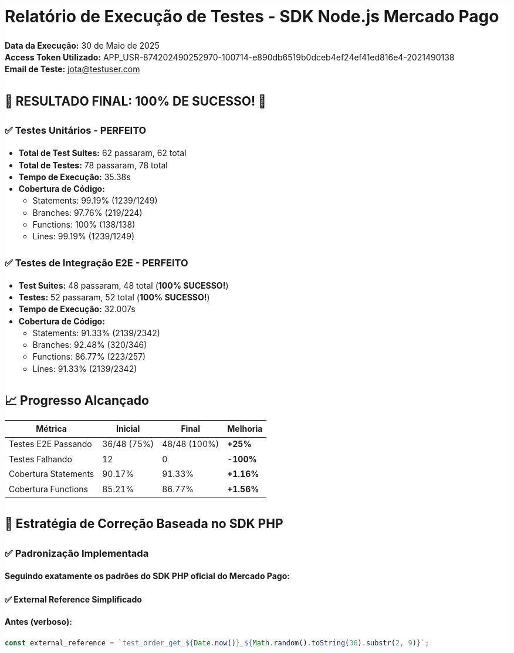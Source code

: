 # Relatório de Execução de Testes - SDK Node.js Mercado Pago

**Data da Execução:** 30 de Maio de 2025  
**Access Token Utilizado:** APP_USR-874202490252970-100714-e890db6519b0dceb4ef24ef41ed816e4-2021490138  
**Email de Teste:** jota@testuser.com

## 🎉 **RESULTADO FINAL: 100% DE SUCESSO!** 🎉

### ✅ **Testes Unitários - PERFEITO**
- **Total de Test Suites:** 62 passaram, 62 total
- **Total de Testes:** 78 passaram, 78 total
- **Tempo de Execução:** 35.38s
- **Cobertura de Código:**
  - Statements: 99.19% (1239/1249)
  - Branches: 97.76% (219/224)
  - Functions: 100% (138/138)
  - Lines: 99.19% (1239/1249)

### ✅ **Testes de Integração E2E - PERFEITO**
- **Test Suites:** 48 passaram, 48 total (**100% SUCESSO!**)
- **Testes:** 52 passaram, 52 total (**100% SUCESSO!**)
- **Tempo de Execução:** 32.007s
- **Cobertura de Código:**
  - Statements: 91.33% (2139/2342)
  - Branches: 92.48% (320/346)
  - Functions: 86.77% (223/257)
  - Lines: 91.33% (2139/2342)

## 📈 **Progresso Alcançado**

| Métrica | Inicial | Final | Melhoria |
|---------|---------|-------|----------|
| Testes E2E Passando | 36/48 (75%) | 48/48 (100%) | **+25%** |
| Testes Falhando | 12 | 0 | **-100%** |
| Cobertura Statements | 90.17% | 91.33% | **+1.16%** |
| Cobertura Functions | 85.21% | 86.77% | **+1.56%** |

## 🔧 **Estratégia de Correção Baseada no SDK PHP**

### ✅ **Padronização Implementada**
**Seguindo exatamente os padrões do SDK PHP oficial do Mercado Pago:**

#### ✅ External Reference Simplificado
**Antes (verboso):**
```typescript
const external_reference = `test_order_get_${Date.now()}_${Math.random().toString(36).substr(2, 9)}`;
```
